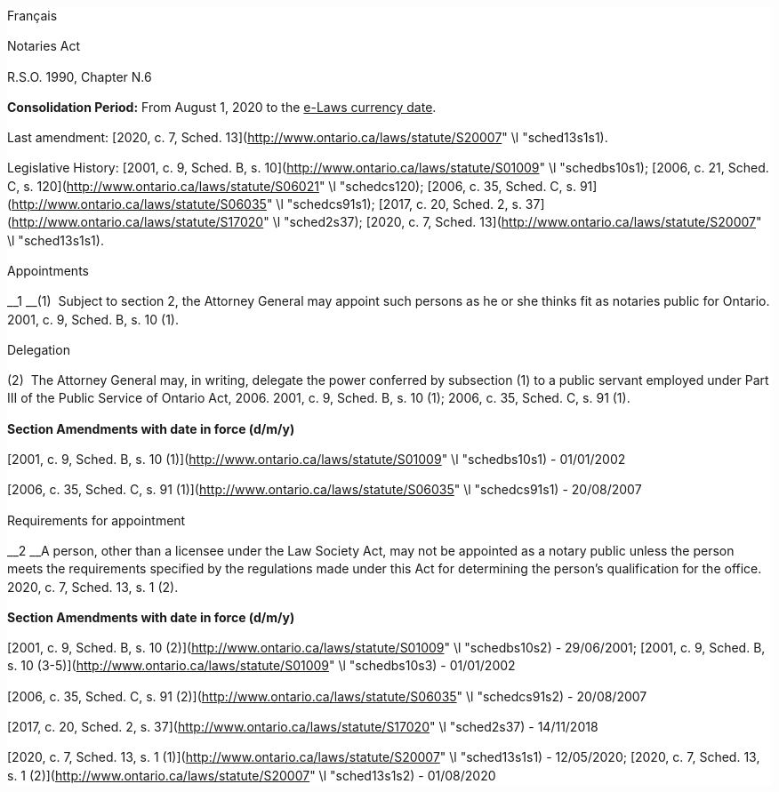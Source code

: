 [<a id="Top"></a>Français](http://www.ontario.ca/fr/lois/loi/90n06)

Notaries Act

R\.S\.O\. 1990, Chapter N\.6

__Consolidation Period:__  From August 1, 2020 to the [e\-Laws currency date](http://www.e-laws.gov.on.ca/navigation?file=currencyDates&lang=en)\.

Last amendment: [2020, c\. 7, Sched\. 13](http://www.ontario.ca/laws/statute/S20007" \l "sched13s1s1)\.

Legislative History: [2001, c\. 9, Sched\. B, s\. 10](http://www.ontario.ca/laws/statute/S01009" \l "schedbs10s1); [2006, c\. 21, Sched\. C, s\. 120](http://www.ontario.ca/laws/statute/S06021" \l "schedcs120); [2006, c\. 35, Sched\. C, s\. 91](http://www.ontario.ca/laws/statute/S06035" \l "schedcs91s1); [2017, c\. 20, Sched\. 2, s\. 37](http://www.ontario.ca/laws/statute/S17020" \l "sched2s37); [2020, c\. 7, Sched\. 13](http://www.ontario.ca/laws/statute/S20007" \l "sched13s1s1)\.

Appointments

__1 __\(1\)  Subject to section 2, the Attorney General may appoint such persons as he or she thinks fit as notaries public for Ontario\.  2001, c\. 9, Sched\. B, s\. 10 \(1\)\.

Delegation

\(2\)  The Attorney General may, in writing, delegate the power conferred by subsection \(1\) to a public servant employed under Part III of the Public Service of Ontario Act, 2006\.  2001, c\. 9, Sched\. B, s\. 10 \(1\); 2006, c\. 35, Sched\. C, s\. 91 \(1\)\.

__Section Amendments with date in force \(d/m/y\)__

[2001, c\. 9, Sched\. B, s\. 10 \(1\)](http://www.ontario.ca/laws/statute/S01009" \l "schedbs10s1) \- 01/01/2002

[2006, c\. 35, Sched\. C, s\. 91 \(1\)](http://www.ontario.ca/laws/statute/S06035" \l "schedcs91s1) \- 20/08/2007

Requirements for appointment

<a id="BK154"></a>__2 __A person, other than a licensee under the Law Society Act, may not be appointed as a notary public unless the person meets the requirements specified by the regulations made under this Act for determining the person’s qualification for the office\. 2020, c\. 7, Sched\. 13, s\. 1 \(2\)\.

__Section Amendments with date in force \(d/m/y\)__

[2001, c\. 9, Sched\. B, s\. 10 \(2\)](http://www.ontario.ca/laws/statute/S01009" \l "schedbs10s2) \- 29/06/2001; [2001, c\. 9, Sched\. B, s\. 10 \(3\-5\)](http://www.ontario.ca/laws/statute/S01009" \l "schedbs10s3) \- 01/01/2002

[2006, c\. 35, Sched\. C, s\. 91 \(2\)](http://www.ontario.ca/laws/statute/S06035" \l "schedcs91s2) \- 20/08/2007

[2017, c\. 20, Sched\. 2, s\. 37](http://www.ontario.ca/laws/statute/S17020" \l "sched2s37) \- 14/11/2018

[2020, c\. 7, Sched\. 13, s\. 1 \(1\)](http://www.ontario.ca/laws/statute/S20007" \l "sched13s1s1) \- 12/05/2020; [2020, c\. 7, Sched\. 13, s\. 1 \(2\)](http://www.ontario.ca/laws/statute/S20007" \l "sched13s1s2) \- 01/08/2020
